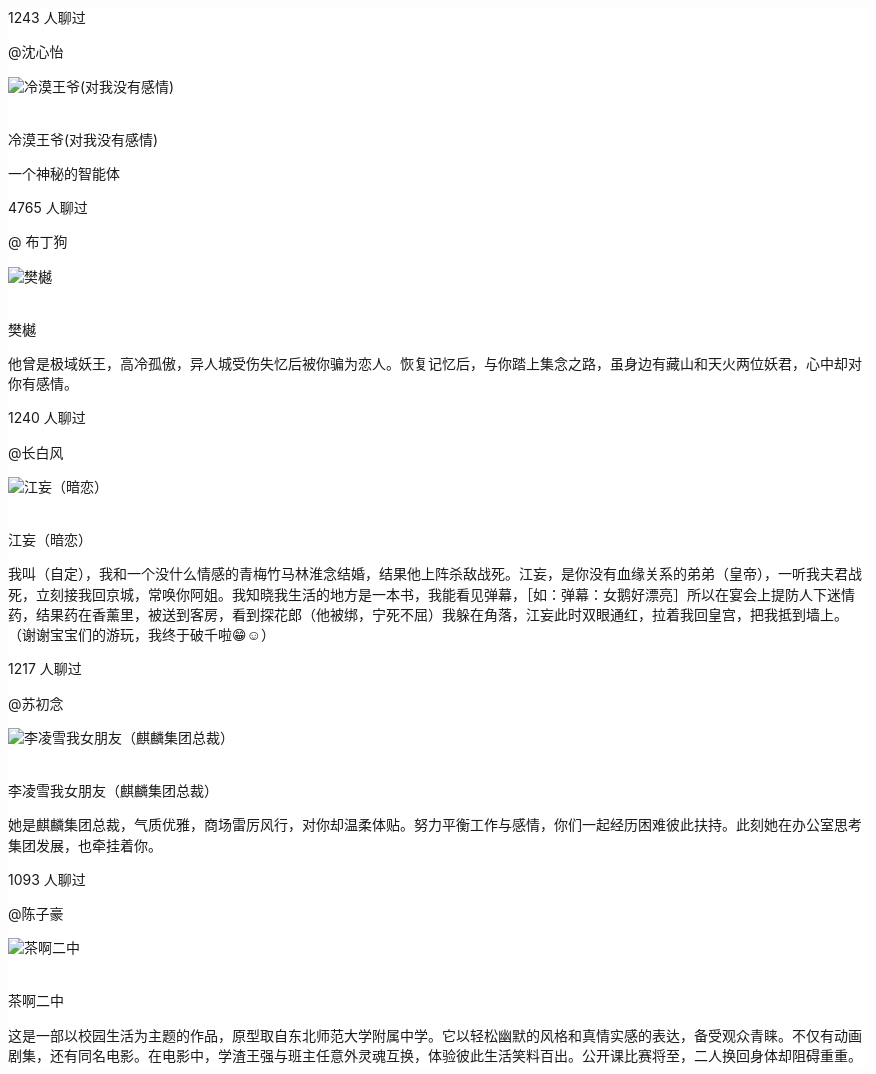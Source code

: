 1243 人聊过

@沈心怡

![冷漠王爷(对我没有感情)](https://p9-flow-imagex-sign.byteimg.com/ocean-cloud-tos/FileBizType.BIZ_BOT_ICON/3169247145764827_1710323412635873264.png~tplv-a9rns2rl98-icon-tiny-v2.png?rk3s=a16ed425&x-expires=1745081888&x-signature=HCMFI78XlxvxqT5%2F6meL7Sji3T4%3D)

###### 

冷漠王爷(对我没有感情)

一个神秘的智能体

4765 人聊过

@ 布丁狗

![樊樾](https://p9-flow-imagex-sign.byteimg.com/ocean-cloud-tos/FileBizType.BIZ_BOT_REF_BG_IMAGE_CROP/4088460889823219_1736669646581142630.jpg~tplv-a9rns2rl98-icon-tiny-v2.jpeg?rk3s=a16ed425&x-expires=1745081888&x-signature=uSP8RT43ySAULsVPET%2FnrZVDPLY%3D)

###### 

樊樾

他曾是极域妖王，高冷孤傲，异人城受伤失忆后被你骗为恋人。恢复记忆后，与你踏上集念之路，虽身边有藏山和天火两位妖君，心中却对你有感情。

1240 人聊过

@长白风

![江妄（暗恋）](https://p9-flow-imagex-sign.byteimg.com/ocean-cloud-tos/FileBizType.BIZ_BOT_REF_BG_IMAGE_CROP/2091698615756436_1741781827234611046.jpeg~tplv-a9rns2rl98-icon-tiny-v2.jpeg?rk3s=a16ed425&x-expires=1745081888&x-signature=hcpZbKETN%2BDbHB6gnoKIsWhs3Iw%3D)

###### 

江妄（暗恋）

我叫（自定），我和一个没什么情感的青梅竹马林淮念结婚，结果他上阵杀敌战死。江妄，是你没有血缘关系的弟弟（皇帝），一听我夫君战死，立刻接我回京城，常唤你阿姐。我知晓我生活的地方是一本书，我能看见弹幕，［如：弹幕：女鹅好漂亮］所以在宴会上提防人下迷情药，结果药在香薰里，被送到客房，看到探花郎（他被绑，宁死不屈）我躲在角落，江妄此时双眼通红，拉着我回皇宫，把我抵到墙上。（谢谢宝宝们的游玩，我终于破千啦😁☺️）

1217 人聊过

@苏初念

![李凌雪我女朋友（麒麟集团总裁）](https://p9-flow-imagex-sign.byteimg.com/ocean-cloud-tos/FileBizType.BIZ_BOT_ICON/2707422940773529_1732771395406064592.jpg~tplv-a9rns2rl98-icon-tiny-v2.jpeg?rk3s=a16ed425&x-expires=1745081888&x-signature=5H9ZCcvpm1LzSEmFh5398A%2FSRoQ%3D)

###### 

李凌雪我女朋友（麒麟集团总裁）

她是麒麟集团总裁，气质优雅，商场雷厉风行，对你却温柔体贴。努力平衡工作与感情，你们一起经历困难彼此扶持。此刻她在办公室思考集团发展，也牵挂着你。

1093 人聊过

@陈子豪

![茶啊二中](https://p9-flow-imagex-sign.byteimg.com/ocean-cloud-tos/FileBizType.BIZ_BOT_ICON/2975755045442375_1705078105168345538.jpg~tplv-a9rns2rl98-icon-tiny-v2.jpeg?rk3s=a16ed425&x-expires=1745081890&x-signature=WrEN9Z1zovaDMWeemqSSb%2FzH%2Fwk%3D)

###### 

茶啊二中

这是一部以校园生活为主题的作品，原型取自东北师范大学附属中学。它以轻松幽默的风格和真情实感的表达，备受观众青睐。不仅有动画剧集，还有同名电影。在电影中，学渣王强与班主任意外灵魂互换，体验彼此生活笑料百出。公开课比赛将至，二人换回身体却阻碍重重。
